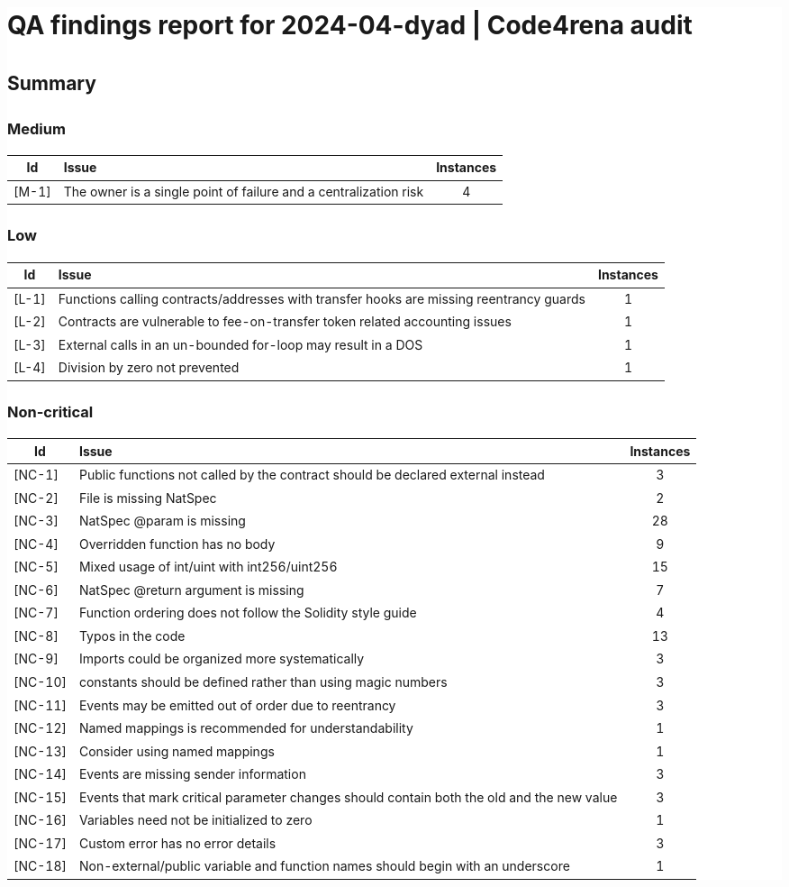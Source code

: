 # QA findings report for 2024-04-dyad | Code4rena audit

## Summary

### Medium
| Id|Issue|Instances|
|-|:-|:-:|
| [M-1] | The owner is a single point of failure and a centralization risk | 4 |

### Low
| Id|Issue|Instances|
|-|:-|:-:|
| [L-1] | Functions calling contracts&#x2F;addresses with transfer hooks are missing reentrancy guards | 1 |
| [L-2] | Contracts are vulnerable to fee-on-transfer token related accounting issues | 1 |
| [L-3] | External calls in an un-bounded for-loop may result in a DOS | 1 |
| [L-4] | Division by zero not prevented | 1 |

### Non-critical
| Id|Issue|Instances|
|-|:-|:-:|
| [NC-1] | Public functions not called by the contract should be declared external instead | 3 |
| [NC-2] | File is missing NatSpec | 2 |
| [NC-3] | NatSpec @param is missing | 28 |
| [NC-4] | Overridden function has no body | 9 |
| [NC-5] | Mixed usage of int&#x2F;uint with int256&#x2F;uint256 | 15 |
| [NC-6] | NatSpec @return argument is missing | 7 |
| [NC-7] | Function ordering does not follow the Solidity style guide | 4 |
| [NC-8] | Typos in the code | 13 |
| [NC-9] | Imports could be organized more systematically | 3 |
| [NC-10] | constants should be defined rather than using magic numbers | 3 |
| [NC-11] | Events may be emitted out of order due to reentrancy | 3 |
| [NC-12] | Named mappings is recommended for understandability | 1 |
| [NC-13] | Consider using named mappings | 1 |
| [NC-14] | Events are missing sender information | 3 |
| [NC-15] | Events that mark critical parameter changes should contain both the old and the new value | 3 |
| [NC-16] | Variables need not be initialized to zero | 1 |
| [NC-17] | Custom error has no error details | 3 |
| [NC-18] | Non-external&#x2F;public variable and function names should begin with an underscore | 1 |
